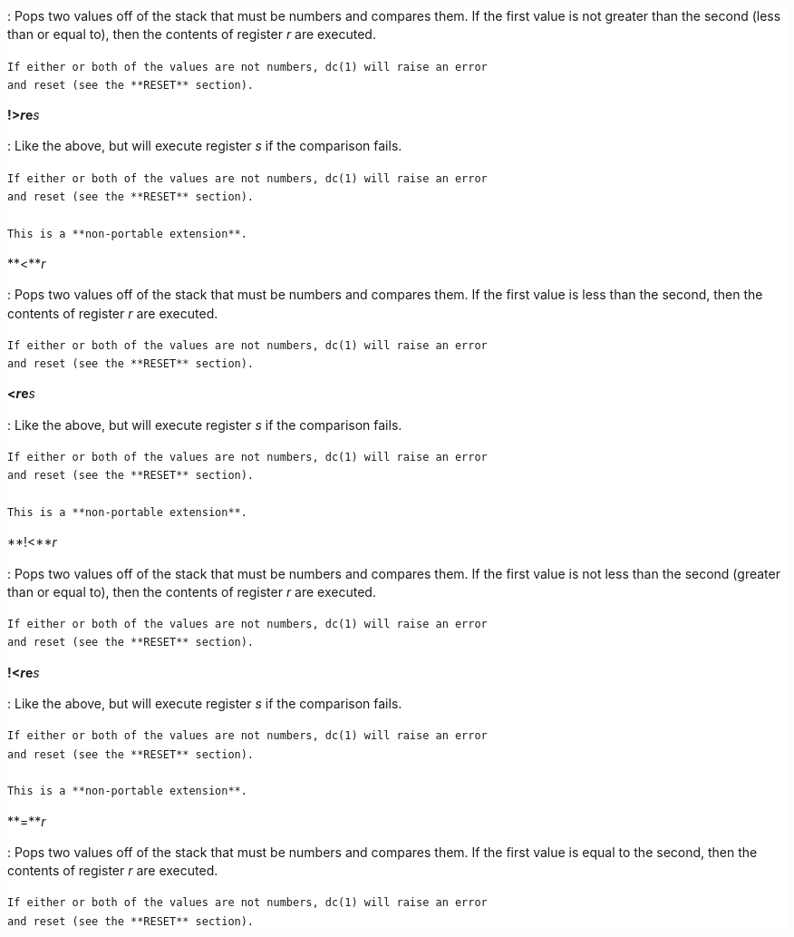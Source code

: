 :   Pops two values off of the stack that must be numbers and compares them. If
    the first value is not greater than the second (less than or equal to), then
    the contents of register *r* are executed.

    If either or both of the values are not numbers, dc(1) will raise an error
    and reset (see the **RESET** section).

**!\>***r***e***s*

:   Like the above, but will execute register *s* if the comparison fails.

    If either or both of the values are not numbers, dc(1) will raise an error
    and reset (see the **RESET** section).

    This is a **non-portable extension**.

**\<***r*

:   Pops two values off of the stack that must be numbers and compares them. If
    the first value is less than the second, then the contents of register *r*
    are executed.

    If either or both of the values are not numbers, dc(1) will raise an error
    and reset (see the **RESET** section).

**\<***r***e***s*

:   Like the above, but will execute register *s* if the comparison fails.

    If either or both of the values are not numbers, dc(1) will raise an error
    and reset (see the **RESET** section).

    This is a **non-portable extension**.

**!\<***r*

:   Pops two values off of the stack that must be numbers and compares them. If
    the first value is not less than the second (greater than or equal to), then
    the contents of register *r* are executed.

    If either or both of the values are not numbers, dc(1) will raise an error
    and reset (see the **RESET** section).

**!\<***r***e***s*

:   Like the above, but will execute register *s* if the comparison fails.

    If either or both of the values are not numbers, dc(1) will raise an error
    and reset (see the **RESET** section).

    This is a **non-portable extension**.

**=***r*

:   Pops two values off of the stack that must be numbers and compares them. If
    the first value is equal to the second, then the contents of register *r*
    are executed.

    If either or both of the values are not numbers, dc(1) will raise an error
    and reset (see the **RESET** section).
